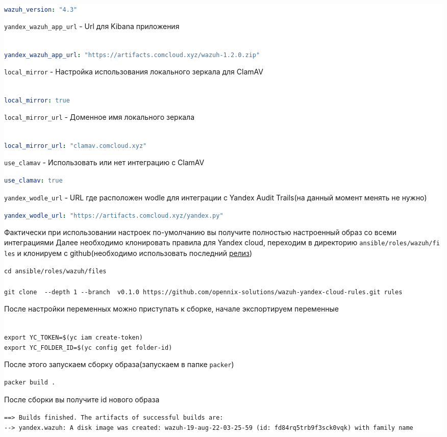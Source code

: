 ```yaml
wazuh_version: "4.3"
```
`yandex_wazuh_app_url` - Url для Kibana приложения
```yaml

yandex_wazuh_app_url: "https://artifacts.comcloud.xyz/wazuh-1.2.0.zip"
```
`local_mirror` - Настройка использования локального зеркала для ClamAV
```yaml

local_mirror: true
```
`local_mirror_url` - Доменное имя локального зеркала
```yaml

local_mirror_url: "clamav.comcloud.xyz"
```
`use_clamav` - Использовать или нет интеграцию с ClamAV
```yaml
use_clamav: true
```
`yandex_wodle_url` - URL где расположен wodle для интеграции с Yandex Audit Trails(на данный момент менять не нужно)
```yaml
yandex_wodle_url: "https://artifacts.comcloud.xyz/yandex.py"
```

Фактически при использовании настроек по-умолчанию вы получите полностью настроенный образ со всеми интеграциями
Далее необходимо клонировать правила для Yandex cloud, переходим в директорию `ansible/roles/wazuh/files` и клонируем с github(необходимо использовать последний [релиз](https://github.com/opennix-solutions/wazuh-yandex-cloud-rules/releases))
```shell
cd ansible/roles/wazuh/files

git clone  --depth 1 --branch  v0.1.0 https://github.com/opennix-solutions/wazuh-yandex-cloud-rules.git rules

```
После настройки переменных можно приступать к сборке, начале экспортируем переменные

```shell

export YC_TOKEN=$(yc iam create-token)
export YC_FOLDER_ID=$(yc config get folder-id)

```
После этого запускаем сборку образа(запускаем в папке `packer`)
```shell
packer build .
```
После сборки вы получите id нового образа
```shell
==> Builds finished. The artifacts of successful builds are:
--> yandex.wazuh: A disk image was created: wazuh-19-aug-22-03-25-59 (id: fd84rq5trb9f3sck0vqk) with family name 
```
